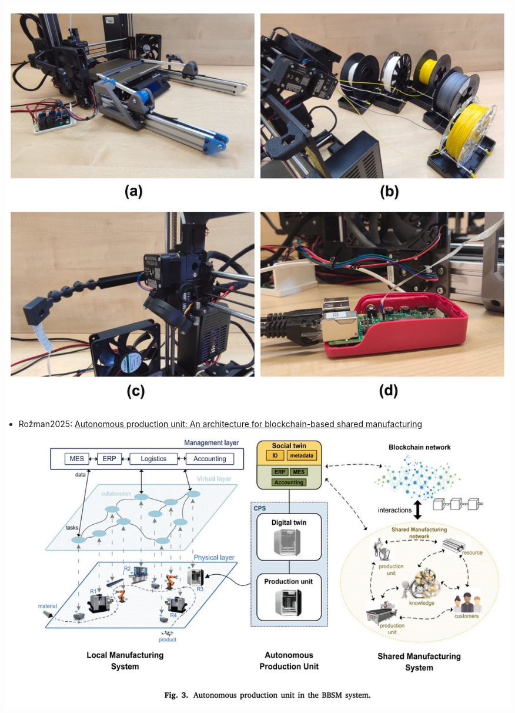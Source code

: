 ![20250606_042054_1.jpg](/assets/images/2025/20250125_20250608/20250606_042054_1.jpg)
   - Rožman2025: [Autonomous production unit: An architecture for blockchain-based shared manufacturing](https://doi.org/10.1016/j.rcim.2025.103035)
   ![20250606_042212_0.jpg](/assets/images/2025/20250125_20250608/20250606_042212_0.jpg)
   